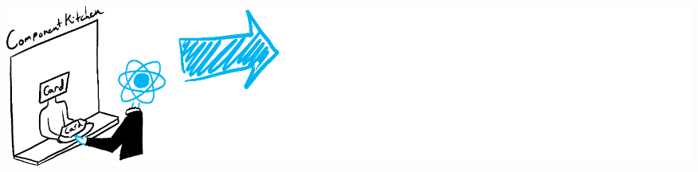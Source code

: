   <img src="./i_render-and-commit2.png" width = "200" height = "200" alt="Trigger" align=center />
  <img src="./g_arrow.png" width = "150" height = "100" alt="Trigger"  />